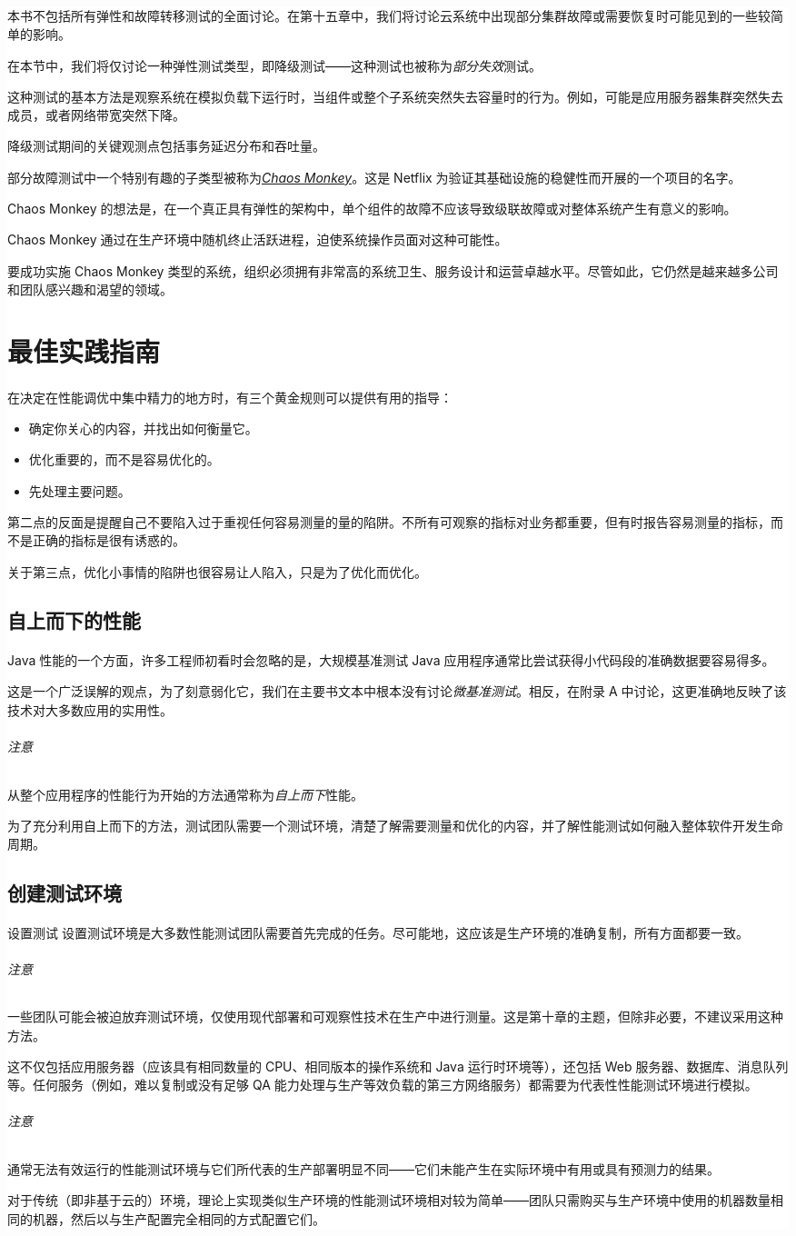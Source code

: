 本书不包括所有弹性和故障转移测试的全面讨论。在第十五章中，我们将讨论云系统中出现部分集群故障或需要恢复时可能见到的一些较简单的影响。

在本节中，我们将仅讨论一种弹性测试类型，即降级测试——这种测试也被称为*部分失效*测试。

这种测试的基本方法是观察系统在模拟负载下运行时，当组件或整个子系统突然失去容量时的行为。例如，可能是应用服务器集群突然失去成员，或者网络带宽突然下降。

降级测试期间的关键观测点包括事务延迟分布和吞吐量。

部分故障测试中一个特别有趣的子类型被称为[*Chaos Monkey*](https://github.com/Netflix/chaosmonkey)。这是 Netflix 为验证其基础设施的稳健性而开展的一个项目的名字。

Chaos Monkey 的想法是，在一个真正具有弹性的架构中，单个组件的故障不应该导致级联故障或对整体系统产生有意义的影响。

Chaos Monkey 通过在生产环境中随机终止活跃进程，迫使系统操作员面对这种可能性。

要成功实施 Chaos Monkey 类型的系统，组织必须拥有非常高的系统卫生、服务设计和运营卓越水平。尽管如此，它仍然是越来越多公司和团队感兴趣和渴望的领域。

# 最佳实践指南

在决定在性能调优中集中精力的地方时，有三个黄金规则可以提供有用的指导：

+   确定你关心的内容，并找出如何衡量它。

+   优化重要的，而不是容易优化的。

+   先处理主要问题。

第二点的反面是提醒自己不要陷入过于重视任何容易测量的量的陷阱。不所有可观察的指标对业务都重要，但有时报告容易测量的指标，而不是正确的指标是很有诱惑的。

关于第三点，优化小事情的陷阱也很容易让人陷入，只是为了优化而优化。

## 自上而下的性能

Java 性能的一个方面，许多工程师初看时会忽略的是，大规模基准测试 Java 应用程序通常比尝试获得小代码段的准确数据要容易得多。

这是一个广泛误解的观点，为了刻意弱化它，我们在主要书文本中根本没有讨论*微基准测试*。相反，在附录 A 中讨论，这更准确地反映了该技术对大多数应用的实用性。

###### 注意

从整个应用程序的性能行为开始的方法通常称为*自上而下*性能。

为了充分利用自上而下的方法，测试团队需要一个测试环境，清楚了解需要测量和优化的内容，并了解性能测试如何融入整体软件开发生命周期。

## 创建测试环境

设置测试   设置测试环境是大多数性能测试团队需要首先完成的任务。尽可能地，这应该是生产环境的准确复制，所有方面都要一致。

###### 注意

一些团队可能会被迫放弃测试环境，仅使用现代部署和可观察性技术在生产中进行测量。这是第十章的主题，但除非必要，不建议采用这种方法。

这不仅包括应用服务器（应该具有相同数量的 CPU、相同版本的操作系统和 Java 运行时环境等），还包括 Web 服务器、数据库、消息队列等。任何服务（例如，难以复制或没有足够 QA 能力处理与生产等效负载的第三方网络服务）都需要为代表性性能测试环境进行模拟。

###### 注意

通常无法有效运行的性能测试环境与它们所代表的生产部署明显不同——它们未能产生在实际环境中有用或具有预测力的结果。

对于传统（即非基于云的）环境，理论上实现类似生产环境的性能测试环境相对较为简单——团队只需购买与生产环境中使用的机器数量相同的机器，然后以与生产配置完全相同的方式配置它们。
